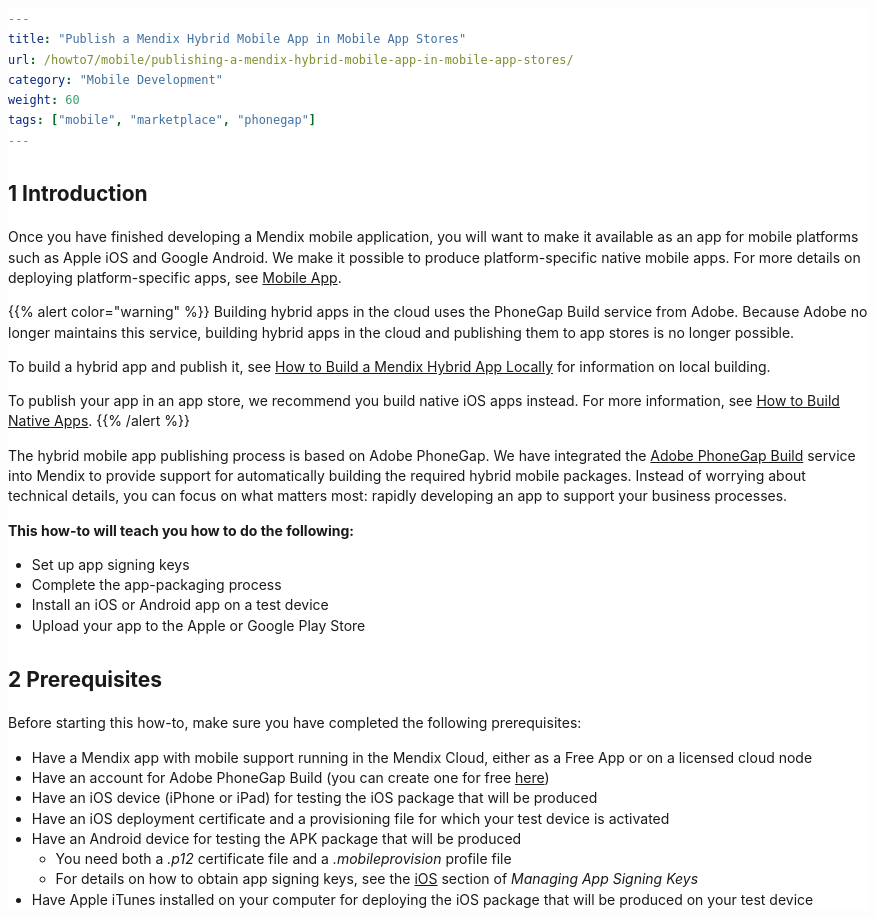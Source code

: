 ```yaml
---
title: "Publish a Mendix Hybrid Mobile App in Mobile App Stores"
url: /howto7/mobile/publishing-a-mendix-hybrid-mobile-app-in-mobile-app-stores/
category: "Mobile Development"
weight: 60
tags: ["mobile", "marketplace", "phonegap"]
---
```

## 1 Introduction

Once you have finished developing a Mendix mobile application, you will want to make it available as an app for mobile platforms such as Apple iOS and Google Android. We make it possible to produce platform-specific native mobile apps. For more details on deploying platform-specific apps, see [Mobile App](/developerportal/deploy/mobileapp/).

{{% alert color="warning" %}}
Building hybrid apps in the cloud uses the PhoneGap Build service from Adobe. Because Adobe no longer maintains this service, building hybrid apps in the cloud and publishing them to app stores is no longer possible.

To build a hybrid app and publish it, see [How to Build a Mendix Hybrid App Locally](/howto8/mobile/build-hybrid-locally/) for information on local building.

To publish your app in an app store, we recommend you build native iOS apps instead. For more information, see [How to Build Native Apps](/howto/mobile/build-native-apps/).
{{% /alert %}}

The hybrid mobile app publishing process is based on Adobe PhoneGap. We have integrated the [Adobe PhoneGap Build](https://build.phonegap.com/) service into Mendix to provide support for automatically building the required hybrid mobile packages. Instead of worrying about technical details, you can focus on what matters most: rapidly developing an app to support your business processes.

**This how-to will teach you how to do the following:**

* Set up app signing keys
* Complete the app-packaging process
* Install an iOS or Android app on a test device
* Upload your app to the Apple  or Google Play Store

## 2 Prerequisites

Before starting this how-to, make sure you have completed the following prerequisites:

* Have a Mendix app with mobile support running in the Mendix Cloud, either as a Free App or on a licensed cloud node
* Have an account for Adobe PhoneGap Build (you can create one for free [here](https://build.phonegap.com/plans/free-adobeid))
* Have an iOS device (iPhone or iPad) for testing the iOS package that will be produced
* Have an iOS deployment certificate and a provisioning file for which your test device is activated
* Have an Android device for testing the APK package that will be produced
	* You need both a *.p12* certificate file and a *.mobileprovision* profile file 
	* For details on how to obtain app signing keys, see the [iOS](/refguide7/managing-app-signing-keys/#ios) section of *Managing App Signing Keys*
* Have Apple iTunes installed on your computer for deploying the iOS package that will be produced on your test device
